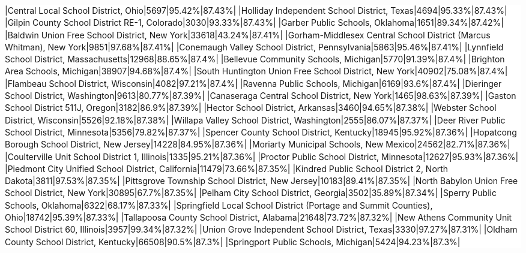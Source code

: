 |Central Local School District, Ohio|5697|95.42%|87.43%|
|Holliday Independent School District, Texas|4694|95.33%|87.43%|
|Gilpin County School District RE-1, Colorado|3030|93.33%|87.43%|
|Garber Public Schools, Oklahoma|1651|89.34%|87.42%|
|Baldwin Union Free School District, New York|33618|43.24%|87.41%|
|Gorham-Middlesex Central School District (Marcus Whitman), New York|9851|97.68%|87.41%|
|Conemaugh Valley School District, Pennsylvania|5863|95.46%|87.41%|
|Lynnfield School District, Massachusetts|12968|88.65%|87.4%|
|Bellevue Community Schools, Michigan|5770|91.39%|87.4%|
|Brighton Area Schools, Michigan|38907|94.68%|87.4%|
|South Huntington Union Free School District, New York|40902|75.08%|87.4%|
|Flambeau School District, Wisconsin|4082|97.21%|87.4%|
|Ravenna Public Schools, Michigan|6169|93.6%|87.4%|
|Dieringer School District, Washington|9613|80.77%|87.39%|
|Canaseraga Central School District, New York|1465|98.63%|87.39%|
|Gaston School District 511J, Oregon|3182|86.9%|87.39%|
|Hector School District, Arkansas|3460|94.65%|87.38%|
|Webster School District, Wisconsin|5526|92.18%|87.38%|
|Willapa Valley School District, Washington|2555|86.07%|87.37%|
|Deer River Public School District, Minnesota|5356|79.82%|87.37%|
|Spencer County School District, Kentucky|18945|95.92%|87.36%|
|Hopatcong Borough School District, New Jersey|14228|84.95%|87.36%|
|Moriarty Municipal Schools, New Mexico|24562|82.71%|87.36%|
|Coulterville Unit School District 1, Illinois|1335|95.21%|87.36%|
|Proctor Public School District, Minnesota|12627|95.93%|87.36%|
|Piedmont City Unified School District, California|11479|73.66%|87.35%|
|Kindred Public School District 2, North Dakota|3811|97.53%|87.35%|
|Pittsgrove Township School District, New Jersey|10183|89.41%|87.35%|
|North Babylon Union Free School District, New York|30895|67.7%|87.35%|
|Pelham City School District, Georgia|3502|35.89%|87.34%|
|Sperry Public Schools, Oklahoma|6322|68.17%|87.33%|
|Springfield Local School District (Portage and Summit Counties), Ohio|18742|95.39%|87.33%|
|Tallapoosa County School District, Alabama|21648|73.72%|87.32%|
|New Athens Community Unit School District 60, Illinois|3957|99.34%|87.32%|
|Union Grove Independent School District, Texas|3330|97.27%|87.31%|
|Oldham County School District, Kentucky|66508|90.5%|87.3%|
|Springport Public Schools, Michigan|5424|94.23%|87.3%|